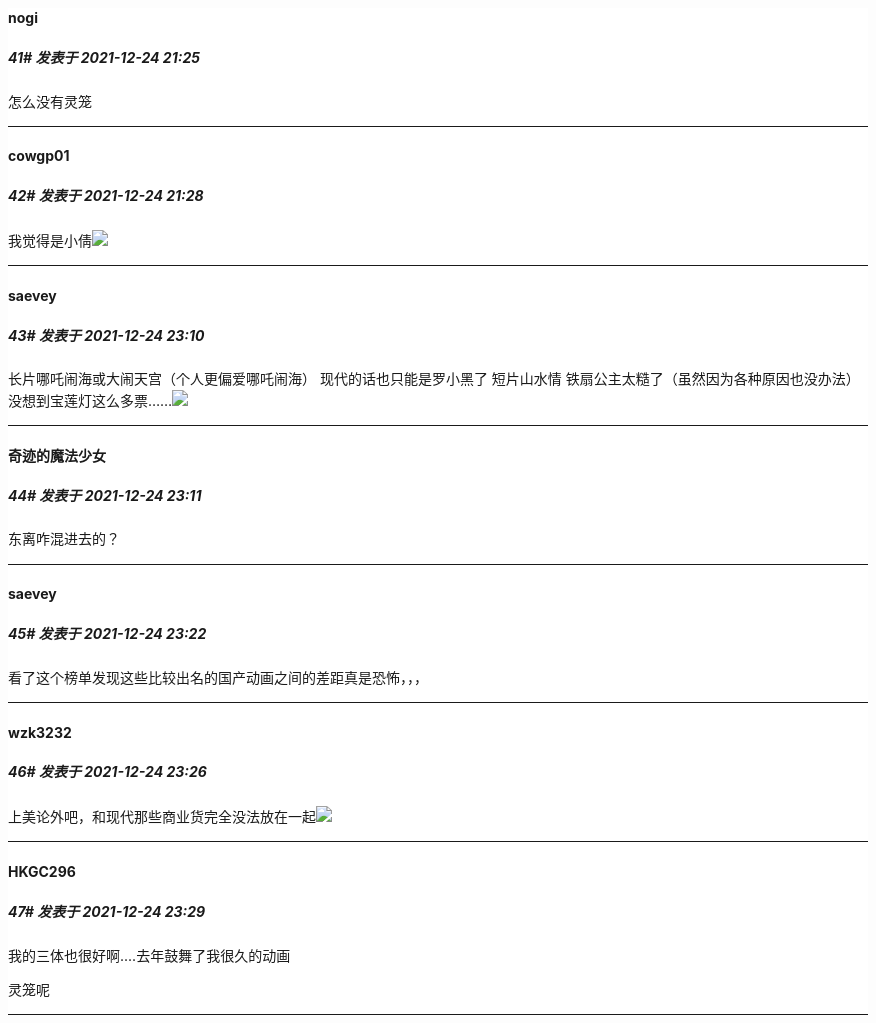 ####  nogi  
##### 41#       发表于 2021-12-24 21:25

怎么没有灵笼

*****

####  cowgp01  
##### 42#       发表于 2021-12-24 21:28

我觉得是小倩<img src="https://static.saraba1st.com/image/smiley/face2017/037.png" referrerpolicy="no-referrer">

*****

####  saevey  
##### 43#       发表于 2021-12-24 23:10

长片哪吒闹海或大闹天宫（个人更偏爱哪吒闹海） 现代的话也只能是罗小黑了 短片山水情
铁扇公主太糙了（虽然因为各种原因也没办法）
没想到宝莲灯这么多票……<img src="https://static.saraba1st.com/image/smiley/face2017/001.png" referrerpolicy="no-referrer">

*****

####  奇迹的魔法少女  
##### 44#       发表于 2021-12-24 23:11

东离咋混进去的？

*****

####  saevey  
##### 45#       发表于 2021-12-24 23:22

看了这个榜单发现这些比较出名的国产动画之间的差距真是恐怖，，，

*****

####  wzk3232  
##### 46#       发表于 2021-12-24 23:26

上美论外吧，和现代那些商业货完全没法放在一起<img src="https://static.saraba1st.com/image/smiley/face2017/068.png" referrerpolicy="no-referrer">

*****

####  HKGC296  
##### 47#       发表于 2021-12-24 23:29

我的三体也很好啊....去年鼓舞了我很久的动画

灵笼呢

*****
